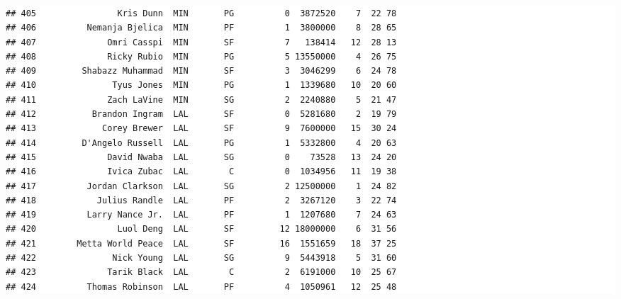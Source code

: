     ## 405                Kris Dunn  MIN       PG          0  3872520    7  22 78
    ## 406          Nemanja Bjelica  MIN       PF          1  3800000    8  28 65
    ## 407              Omri Casspi  MIN       SF          7   138414   12  28 13
    ## 408              Ricky Rubio  MIN       PG          5 13550000    4  26 75
    ## 409         Shabazz Muhammad  MIN       SF          3  3046299    6  24 78
    ## 410               Tyus Jones  MIN       PG          1  1339680   10  20 60
    ## 411              Zach LaVine  MIN       SG          2  2240880    5  21 47
    ## 412           Brandon Ingram  LAL       SF          0  5281680    2  19 79
    ## 413             Corey Brewer  LAL       SF          9  7600000   15  30 24
    ## 414         D'Angelo Russell  LAL       PG          1  5332800    4  20 63
    ## 415              David Nwaba  LAL       SG          0    73528   13  24 20
    ## 416              Ivica Zubac  LAL        C          0  1034956   11  19 38
    ## 417          Jordan Clarkson  LAL       SG          2 12500000    1  24 82
    ## 418            Julius Randle  LAL       PF          2  3267120    3  22 74
    ## 419          Larry Nance Jr.  LAL       PF          1  1207680    7  24 63
    ## 420                Luol Deng  LAL       SF         12 18000000    6  31 56
    ## 421        Metta World Peace  LAL       SF         16  1551659   18  37 25
    ## 422               Nick Young  LAL       SG          9  5443918    5  31 60
    ## 423              Tarik Black  LAL        C          2  6191000   10  25 67
    ## 424          Thomas Robinson  LAL       PF          4  1050961   12  25 48